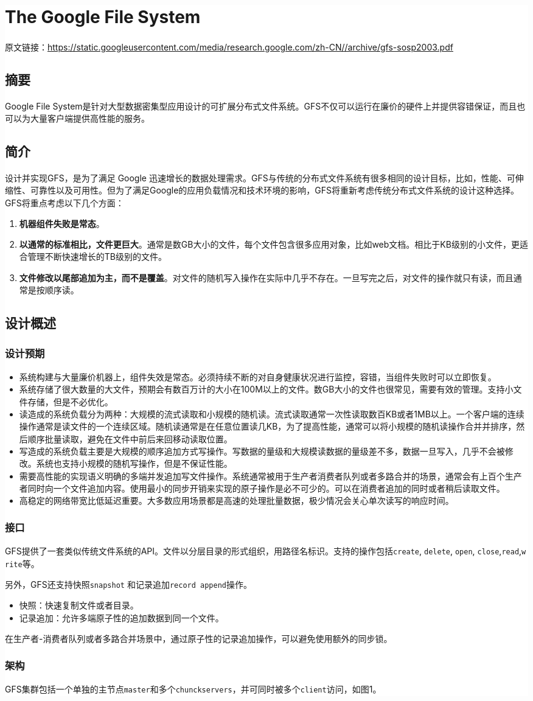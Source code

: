 # The Google File System

原文链接：https://static.googleusercontent.com/media/research.google.com/zh-CN//archive/gfs-sosp2003.pdf

## 摘要

Google File System是针对大型数据密集型应用设计的可扩展分布式文件系统。GFS不仅可以运行在廉价的硬件上并提供容错保证，而且也可以为大量客户端提供高性能的服务。

## 简介

设计并实现GFS，是为了满足 Google 迅速增长的数据处理需求。GFS与传统的分布式文件系统有很多相同的设计目标，比如，性能、可伸缩性、可靠性以及可用性。但为了满足Google的应用负载情况和技术环境的影响，GFS将重新考虑传统分布式文件系统的设计这种选择。GFS将重点考虑以下几个方面：

1. **机器组件失败是常态**。

2. **以通常的标准相比，文件更巨大**。通常是数GB大小的文件，每个文件包含很多应用对象，比如web文档。相比于KB级别的小文件，更适合管理不断快速增长的TB级别的文件。

3. **文件修改以尾部追加为主，而不是覆盖**。对文件的随机写入操作在实际中几乎不存在。一旦写完之后，对文件的操作就只有读，而且通常是按顺序读。

## 设计概述

### 设计预期

+ 系统构建与大量廉价机器上，组件失效是常态。必须持续不断的对自身健康状况进行监控，容错，当组件失败时可以立即恢复。
+ 系统存储了很大数量的大文件，预期会有数百万计的大小在100M以上的文件。数GB大小的文件也很常见，需要有效的管理。支持小文件存储，但是不必优化。
+ 读造成的系统负载分为两种：大规模的流式读取和小规模的随机读。流式读取通常一次性读取数百KB或者1MB以上。一个客户端的连续操作通常是读文件的一个连续区域。随机读通常是在任意位置读几KB，为了提高性能，通常可以将小规模的随机读操作合并并排序，然后顺序批量读取，避免在文件中前后来回移动读取位置。
+ 写造成的系统负载主要是大规模的顺序追加方式写操作。写数据的量级和大规模读数据的量级差不多，数据一旦写入，几乎不会被修改。系统也支持小规模的随机写操作，但是不保证性能。
+ 需要高性能的实现语义明确的多端并发追加写文件操作。系统通常被用于生产者消费者队列或者多路合并的场景，通常会有上百个生产者同时向一个文件追加内容。使用最小的同步开销来实现的原子操作是必不可少的。可以在消费者追加的同时或者稍后读取文件。
+ 高稳定的网络带宽比低延迟重要。大多数应用场景都是高速的处理批量数据，极少情况会关心单次读写的响应时间。



### 接口

GFS提供了一套类似传统文件系统的API。文件以分层目录的形式组织，用路径名标识。支持的操作包括`create`, `delete`, `open`, `close`,`read`,`write`等。

另外，GFS还支持快照`snapshot` 和记录追加`record append`操作。

+ 快照：快速复制文件或者目录。
+ 记录追加：允许多端原子性的追加数据到同一个文件。

在生产者-消费者队列或者多路合并场景中，通过原子性的记录追加操作，可以避免使用额外的同步锁。



### 架构

GFS集群包括一个单独的主节点`master`和多个`chunckservers`，并可同时被多个`client`访问，如图1。

